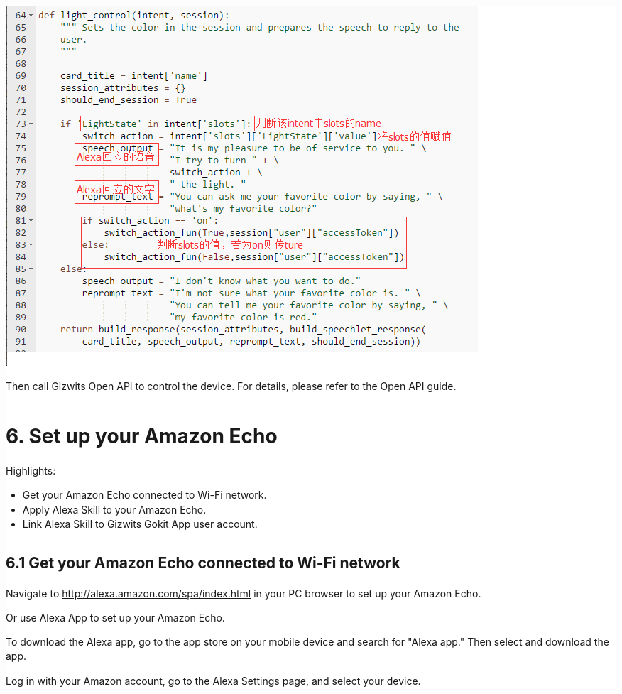 ![Echo](../../../assets/en-us/UserManual/EchoIntegration/46.png) 
 

Then call Gizwits Open API to control the device. For details, please refer to the Open API guide.

# 6. Set up your Amazon Echo

Highlights:

* Get your Amazon Echo connected to Wi-Fi network.
* Apply Alexa Skill to your Amazon Echo.
* Link Alexa Skill to Gizwits Gokit App user account.

## 6.1 Get your Amazon Echo connected to Wi-Fi network

Navigate to http://alexa.amazon.com/spa/index.html in your PC browser to set up your Amazon Echo.

Or use Alexa App to set up your Amazon Echo.

To download the Alexa app, go to the app store on your mobile device and search for "Alexa app." Then select and download the app.

Log in with your Amazon account, go to the Alexa Settings page, and select your device.
